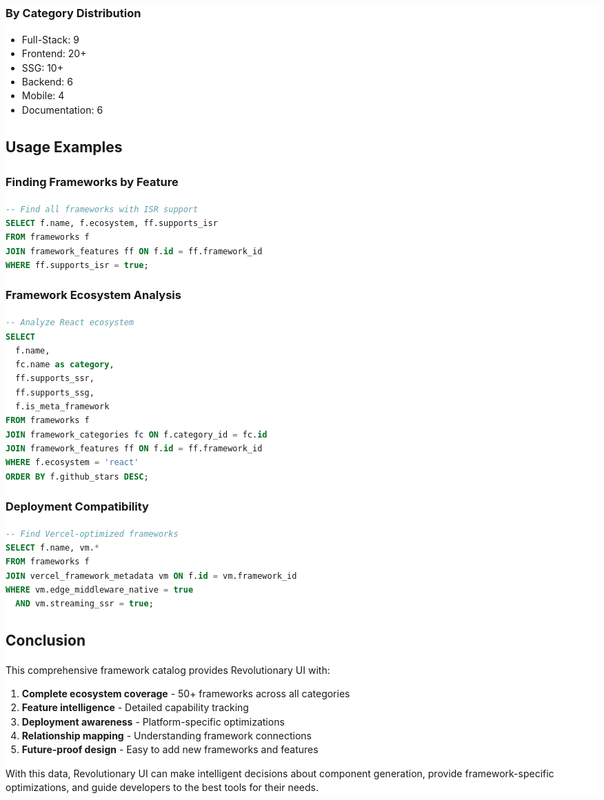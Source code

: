 ### By Category Distribution
- Full-Stack: 9
- Frontend: 20+
- SSG: 10+
- Backend: 6
- Mobile: 4
- Documentation: 6

## Usage Examples

### Finding Frameworks by Feature
```sql
-- Find all frameworks with ISR support
SELECT f.name, f.ecosystem, ff.supports_isr
FROM frameworks f
JOIN framework_features ff ON f.id = ff.framework_id
WHERE ff.supports_isr = true;
```

### Framework Ecosystem Analysis
```sql
-- Analyze React ecosystem
SELECT 
  f.name,
  fc.name as category,
  ff.supports_ssr,
  ff.supports_ssg,
  f.is_meta_framework
FROM frameworks f
JOIN framework_categories fc ON f.category_id = fc.id
JOIN framework_features ff ON f.id = ff.framework_id
WHERE f.ecosystem = 'react'
ORDER BY f.github_stars DESC;
```

### Deployment Compatibility
```sql
-- Find Vercel-optimized frameworks
SELECT f.name, vm.*
FROM frameworks f
JOIN vercel_framework_metadata vm ON f.id = vm.framework_id
WHERE vm.edge_middleware_native = true
  AND vm.streaming_ssr = true;
```

## Conclusion

This comprehensive framework catalog provides Revolutionary UI with:

1. **Complete ecosystem coverage** - 50+ frameworks across all categories
2. **Feature intelligence** - Detailed capability tracking
3. **Deployment awareness** - Platform-specific optimizations
4. **Relationship mapping** - Understanding framework connections
5. **Future-proof design** - Easy to add new frameworks and features

With this data, Revolutionary UI can make intelligent decisions about component generation, provide framework-specific optimizations, and guide developers to the best tools for their needs.